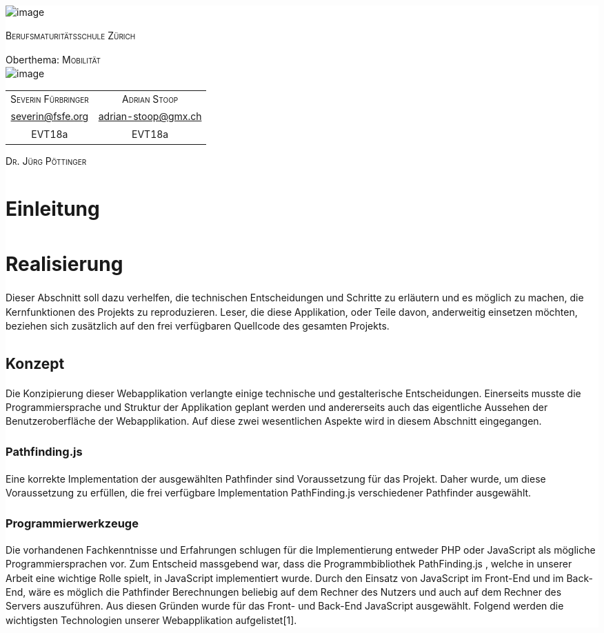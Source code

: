 <img src="ktzh" alt="image" style="width:5.0%" />

<span class="smallcaps">Berufsmaturitätsschule Zürich</span>

Oberthema: <span class="smallcaps">Mobilität</span>  
<img src="cover2" alt="image" style="width:65.0%" />

|                                                   |                                             |
|:-------------------------------------------------:|:-------------------------------------------:|
| <span class="smallcaps">Severin Fürbringer</span> | <span class="smallcaps">Adrian Stoop</span> |
|                  severin@fsfe.org                 |             adrian-stoop@gmx.ch             |
|                       EVT18a                      |                    EVT18a                   |

<span class="smallcaps">Dr. Jürg Pöttinger</span>  

Einleitung
==========

Realisierung
============

Dieser Abschnitt soll dazu verhelfen, die technischen Entscheidungen und
Schritte zu erläutern und es möglich zu machen, die Kernfunktionen des
Projekts zu reproduzieren. Leser, die diese Applikation, oder Teile
davon, anderweitig einsetzen möchten, beziehen sich zusätzlich auf den
frei verfügbaren Quellcode des gesamten Projekts.

Konzept
-------

Die Konzipierung dieser Webapplikation verlangte einige technische und
gestalterische Entscheidungen. Einerseits musste die Programmiersprache
und Struktur der Applikation geplant werden und andererseits auch das
eigentliche Aussehen der Benutzeroberfläche der Webapplikation. Auf
diese zwei wesentlichen Aspekte wird in diesem Abschnitt eingegangen.

### Pathfinding.js

Eine korrekte Implementation der ausgewählten Pathfinder sind
Voraussetzung für das Projekt. Daher wurde, um diese Voraussetzung zu
erfüllen, die frei verfügbare Implementation PathFinding.js
verschiedener Pathfinder ausgewählt.

### Programmierwerkzeuge

Die vorhandenen Fachkenntnisse und Erfahrungen schlugen für die
Implementierung entweder PHP oder JavaScript als mögliche
Programmiersprachen vor. Zum Entscheid massgebend war, dass die
Programmbibliothek PathFinding.js , welche in unserer Arbeit eine
wichtige Rolle spielt, in JavaScript implementiert wurde. Durch den
Einsatz von JavaScript im Front-End und im Back-End, wäre es möglich die
Pathfinder Berechnungen beliebig auf dem Rechner des Nutzers und auch
auf dem Rechner des Servers auszuführen. Aus diesen Gründen wurde für
das Front- und Back-End JavaScript ausgewählt. Folgend werden die
wichtigsten Technologien unserer Webapplikation aufgelistet[1].
